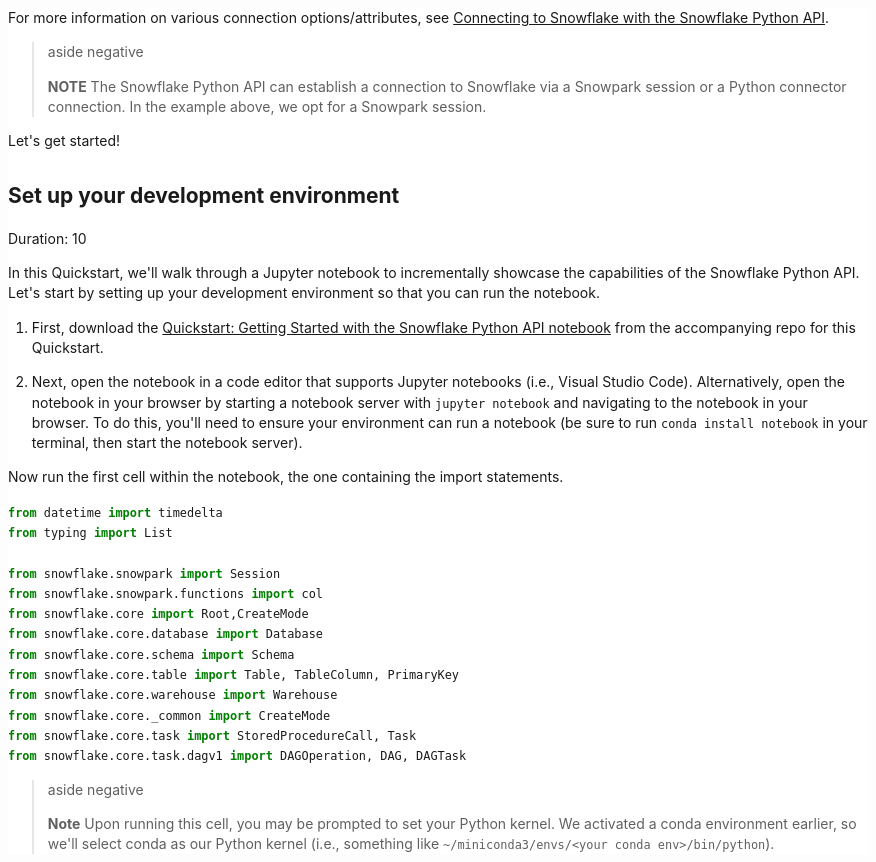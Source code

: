 For more information on various connection options/attributes, see [Connecting to Snowflake with the Snowflake Python API](https://docs.snowflake.com/en/LIMITEDACCESS/snowflake-python-api/snowflake-python-connecting-snowflake).

> aside negative
>
> **NOTE**
> The Snowflake Python API can establish a connection to Snowflake via a Snowpark session or a Python connector connection. In the example above, we opt for a Snowpark session.

Let's get started!



## Set up your development environment

Duration: 10

In this Quickstart, we'll walk through a Jupyter notebook to incrementally showcase the capabilities of the Snowflake Python API. Let's start by setting up your development environment so that you can run the notebook.

1. First, download the [
   Quickstart: Getting Started with the Snowflake Python API notebook](https://github.com/Snowflake-Labs/sfguide-getting-started-snowflake-python-api/blob/main/getting_started_snowflake_python_api.ipynb) from the accompanying repo for this Quickstart.

2. Next, open the notebook in a code editor that supports Jupyter notebooks (i.e., Visual Studio Code).
   Alternatively, open the notebook in your browser by starting a notebook server with `jupyter notebook` and navigating to the notebook in your browser. To do this, you'll need to ensure your environment can run a notebook (be sure to run `conda install notebook` in your terminal, then start the notebook server).

Now run the first cell within the notebook, the one containing the import statements.

```py
from datetime import timedelta
from typing import List

from snowflake.snowpark import Session
from snowflake.snowpark.functions import col
from snowflake.core import Root,CreateMode
from snowflake.core.database import Database
from snowflake.core.schema import Schema
from snowflake.core.table import Table, TableColumn, PrimaryKey
from snowflake.core.warehouse import Warehouse
from snowflake.core._common import CreateMode
from snowflake.core.task import StoredProcedureCall, Task
from snowflake.core.task.dagv1 import DAGOperation, DAG, DAGTask
```

> aside negative
>
> **Note**
> Upon running this cell, you may be prompted to set your Python kernel. We activated a conda environment earlier, so we'll select conda as our Python kernel (i.e., something like `~/miniconda3/envs/<your conda env>/bin/python`).
